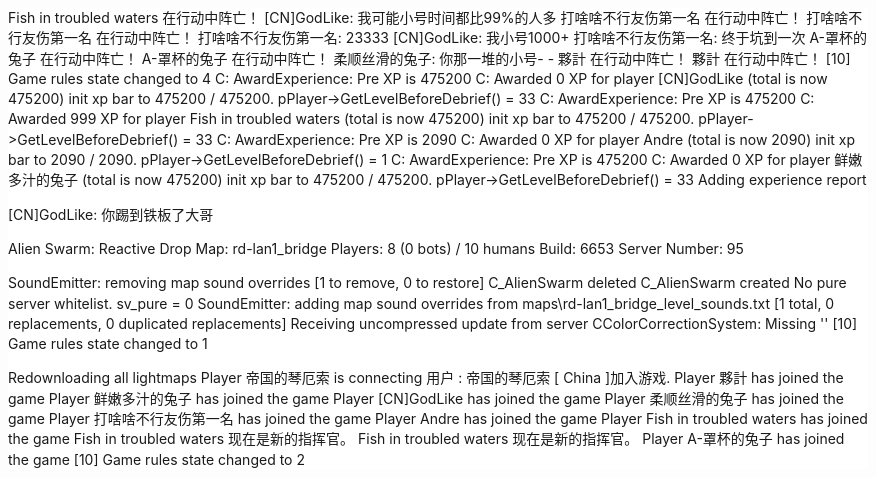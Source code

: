 Fish in troubled waters 在行动中阵亡！
[CN]GodLike: 我可能小号时间都比99%的人多
打啥啥不行友伤第一名 在行动中阵亡！
打啥啥不行友伤第一名 在行动中阵亡！
打啥啥不行友伤第一名: 23333
[CN]GodLike: 我小号1000+
打啥啥不行友伤第一名: 终于坑到一次
A-罩杯的兔子 在行动中阵亡！
A-罩杯的兔子 在行动中阵亡！
柔顺丝滑的兔子: 你那一堆的小号- -
夥計 在行动中阵亡！
夥計 在行动中阵亡！
[10] Game rules state changed to 4
C: AwardExperience: Pre XP is 475200
C: Awarded 0 XP for player [CN]GodLike (total is now 475200)
init xp bar to 475200 / 475200.  pPlayer->GetLevelBeforeDebrief() = 33
C: AwardExperience: Pre XP is 475200
C: Awarded 999 XP for player Fish in troubled waters (total is now 475200)
init xp bar to 475200 / 475200.  pPlayer->GetLevelBeforeDebrief() = 33
C: AwardExperience: Pre XP is 2090
C: Awarded 0 XP for player Andre (total is now 2090)
init xp bar to 2090 / 2090.  pPlayer->GetLevelBeforeDebrief() = 1
C: AwardExperience: Pre XP is 475200
C: Awarded 0 XP for player 鲜嫩多汁的兔子 (total is now 475200)
init xp bar to 475200 / 475200.  pPlayer->GetLevelBeforeDebrief() = 33
Adding experience report
 
 
 
 
 
 
 
[CN]GodLike: 你踢到铁板了大哥

Alien Swarm: Reactive Drop
Map: rd-lan1_bridge
Players: 8 (0 bots) / 10 humans
Build: 6653
Server Number: 95

SoundEmitter:  removing map sound overrides [1 to remove, 0 to restore]
C_AlienSwarm deleted
C_AlienSwarm created
No pure server whitelist. sv_pure = 0
SoundEmitter:  adding map sound overrides from maps\rd-lan1_bridge_level_sounds.txt [1 total, 0 replacements, 0 duplicated replacements]
Receiving uncompressed update from server
CColorCorrectionSystem: Missing ''
[10] Game rules state changed to 1
 
 
 
 
 
 
 
Redownloading all lightmaps
Player 帝国的琴厄索 is connecting
用户 : 帝国的琴厄索 [ China ]加入游戏.
Player 夥計 has joined the game
Player 鲜嫩多汁的兔子 has joined the game
Player [CN]GodLike has joined the game
Player 柔顺丝滑的兔子 has joined the game
Player 打啥啥不行友伤第一名 has joined the game
Player Andre has joined the game
Player Fish in troubled waters has joined the game
Fish in troubled waters 现在是新的指挥官。
Fish in troubled waters 现在是新的指挥官。
Player A-罩杯的兔子 has joined the game
[10] Game rules state changed to 2